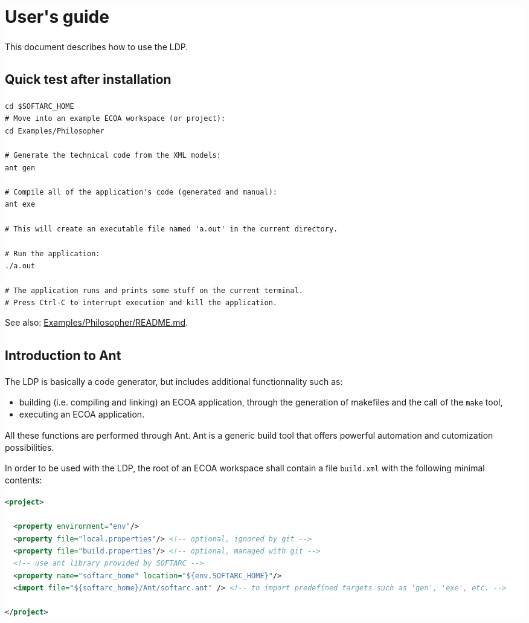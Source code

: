 # User's guide

This document describes how to use the LDP.

## Quick test after installation

```
cd $SOFTARC_HOME
# Move into an example ECOA workspace (or project):
cd Examples/Philosopher

# Generate the technical code from the XML models:
ant gen

# Compile all of the application's code (generated and manual):
ant exe

# This will create an executable file named 'a.out' in the current directory.

# Run the application:
./a.out

# The application runs and prints some stuff on the current terminal.
# Press Ctrl-C to interrupt execution and kill the application.
```

See also: [Examples/Philosopher/README.md](Examples/Philosopher/README.md).

## Introduction to Ant

The LDP is basically a code generator, but includes additional functionnality such as:

* building (i.e. compiling and linking) an ECOA application, through the generation of makefiles and the call of the `make` tool,
* executing an ECOA application.

All these functions are performed through Ant. Ant is a generic build tool that offers powerful automation and cutomization possibilities.

In order to be used with the LDP, the root of an ECOA workspace shall contain a file `build.xml` with the following minimal contents:

```xml
<project>

  <property environment="env"/>
  <property file="local.properties"/> <!-- optional, ignored by git -->
  <property file="build.properties"/> <!-- optional, managed with git -->
  <!-- use ant library provided by SOFTARC -->
  <property name="softarc_home" location="${env.SOFTARC_HOME}"/>
  <import file="${softarc_home}/Ant/softarc.ant" /> <!-- to import predefined targets such as 'gen', 'exe', etc. -->

</project>
```
